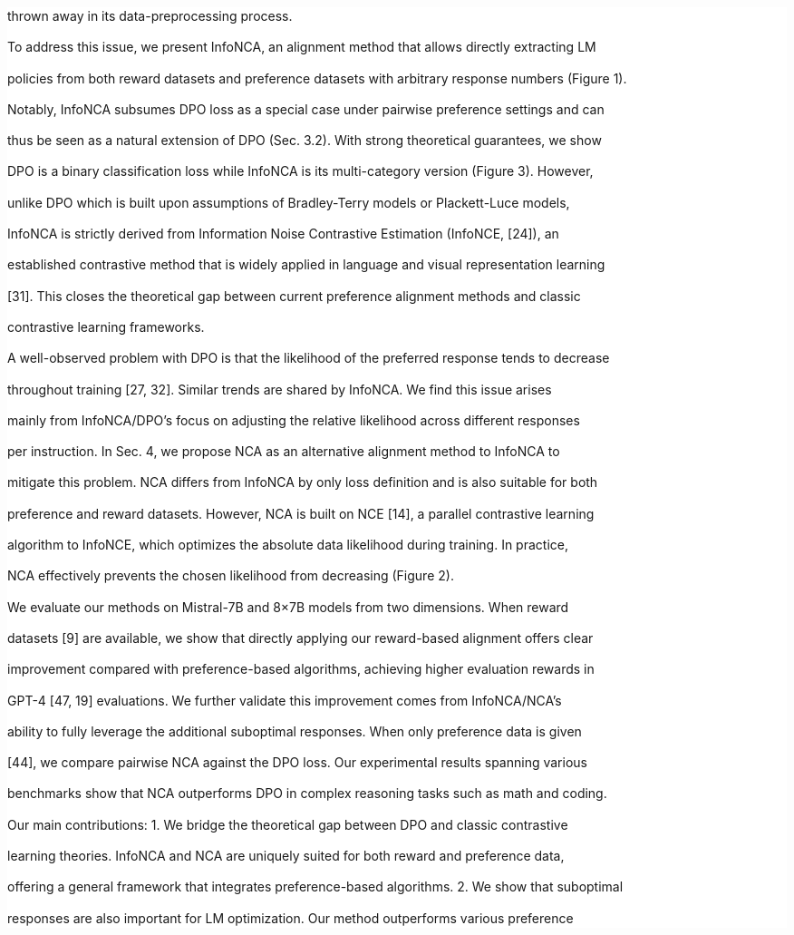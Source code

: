 thrown away in its data-preprocessing process.

To address this issue, we present InfoNCA, an alignment method that allows directly extracting LM

policies from both reward datasets and preference datasets with arbitrary response numbers (Figure 1).

Notably, InfoNCA subsumes DPO loss as a special case under pairwise preference settings and can

thus be seen as a natural extension of DPO (Sec. 3.2). With strong theoretical guarantees, we show

DPO is a binary classification loss while InfoNCA is its multi-category version (Figure 3). However,

unlike DPO which is built upon assumptions of Bradley-Terry models or Plackett-Luce models,

InfoNCA is strictly derived from Information Noise Contrastive Estimation (InfoNCE, [24]), an

established contrastive method that is widely applied in language and visual representation learning

[31]. This closes the theoretical gap between current preference alignment methods and classic

contrastive learning frameworks.

A well-observed problem with DPO is that the likelihood of the preferred response tends to decrease

throughout training [27, 32]. Similar trends are shared by InfoNCA. We find this issue arises

mainly from InfoNCA/DPO’s focus on adjusting the relative likelihood across different responses

per instruction. In Sec. 4, we propose NCA as an alternative alignment method to InfoNCA to

mitigate this problem. NCA differs from InfoNCA by only loss definition and is also suitable for both

preference and reward datasets. However, NCA is built on NCE [14], a parallel contrastive learning

algorithm to InfoNCE, which optimizes the absolute data likelihood during training. In practice,

NCA effectively prevents the chosen likelihood from decreasing (Figure 2).

We evaluate our methods on Mistral-7B and 8×7B models from two dimensions. When reward

datasets [9] are available, we show that directly applying our reward-based alignment offers clear

improvement compared with preference-based algorithms, achieving higher evaluation rewards in

GPT-4 [47, 19] evaluations. We further validate this improvement comes from InfoNCA/NCA’s

ability to fully leverage the additional suboptimal responses. When only preference data is given

[44], we compare pairwise NCA against the DPO loss. Our experimental results spanning various

benchmarks show that NCA outperforms DPO in complex reasoning tasks such as math and coding.

Our main contributions: 1. We bridge the theoretical gap between DPO and classic contrastive

learning theories. InfoNCA and NCA are uniquely suited for both reward and preference data,

offering a general framework that integrates preference-based algorithms. 2. We show that suboptimal

responses are also important for LM optimization. Our method outperforms various preference

